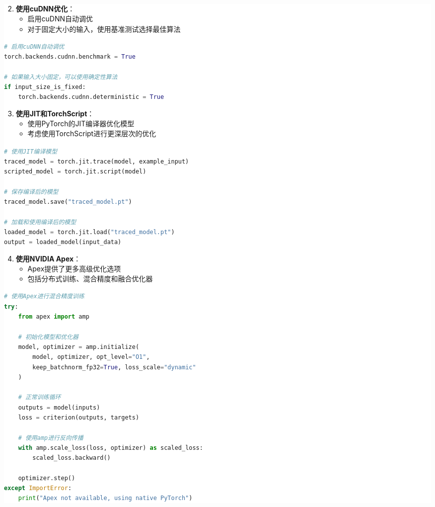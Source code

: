 2. **使用cuDNN优化**：
   - 启用cuDNN自动调优
   - 对于固定大小的输入，使用基准测试选择最佳算法

```python
# 启用cuDNN自动调优
torch.backends.cudnn.benchmark = True

# 如果输入大小固定，可以使用确定性算法
if input_size_is_fixed:
    torch.backends.cudnn.deterministic = True
```

3. **使用JIT和TorchScript**：
   - 使用PyTorch的JIT编译器优化模型
   - 考虑使用TorchScript进行更深层次的优化

```python
# 使用JIT编译模型
traced_model = torch.jit.trace(model, example_input)
scripted_model = torch.jit.script(model)

# 保存编译后的模型
traced_model.save("traced_model.pt")

# 加载和使用编译后的模型
loaded_model = torch.jit.load("traced_model.pt")
output = loaded_model(input_data)
```

4. **使用NVIDIA Apex**：
   - Apex提供了更多高级优化选项
   - 包括分布式训练、混合精度和融合优化器

```python
# 使用Apex进行混合精度训练
try:
    from apex import amp
    
    # 初始化模型和优化器
    model, optimizer = amp.initialize(
        model, optimizer, opt_level="O1",
        keep_batchnorm_fp32=True, loss_scale="dynamic"
    )
    
    # 正常训练循环
    outputs = model(inputs)
    loss = criterion(outputs, targets)
    
    # 使用amp进行反向传播
    with amp.scale_loss(loss, optimizer) as scaled_loss:
        scaled_loss.backward()
    
    optimizer.step()
except ImportError:
    print("Apex not available, using native PyTorch")
```
